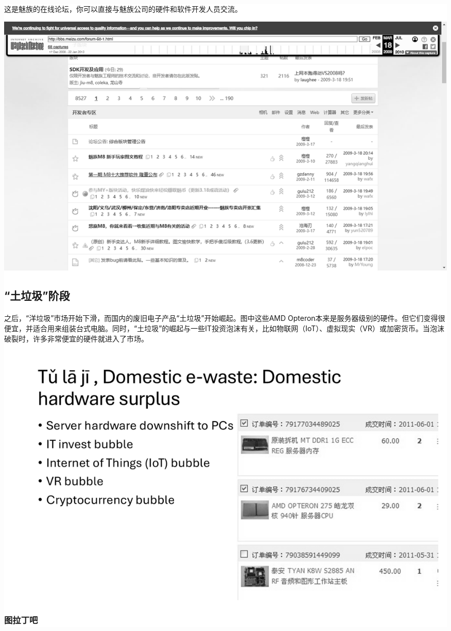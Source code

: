 这是魅族的在线论坛，你可以直接与魅族公司的硬件和软件开发人员交流。

![Meizu BBS](.gitbook/assets/tech_scavengers/Slide29g.png)
## “土垃圾”阶段

之后，“洋垃圾”市场开始下滑，而国内的废旧电子产品“土垃圾”开始崛起。图中这些AMD Opteron本来是服务器级别的硬件。但它们变得很便宜，并适合用来组装台式电脑。同时，“土垃圾”的崛起与一些IT投资泡沫有关，比如物联网（IoT）、虚拟现实（VR）或加密货币。当泡沫破裂时，许多非常便宜的硬件就进入了市场。

![Opteron goes cheap](.gitbook/assets/tech_scavengers/Slide30g.png)
### 图拉丁吧
